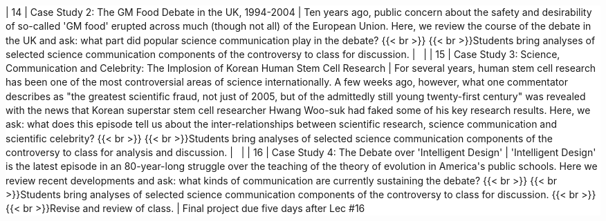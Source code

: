 | 14 | Case Study 2: The GM Food Debate in the UK, 1994-2004 | Ten years ago, public concern about the safety and desirability of so-called 'GM food' erupted across much (though not all) of the European Union. Here, we review the course of the debate in the UK and ask: what part did popular science communication play in the debate?  {{< br >}}  {{< br >}}Students bring analyses of selected science communication components of the controversy to class for discussion. | &nbsp; |
| 15 | Case Study 3: Science, Communication and Celebrity: The Implosion of Korean Human Stem Cell Research | For several years, human stem cell research has been one of the most controversial areas of science internationally. A few weeks ago, however, what one commentator describes as "the greatest scientific fraud, not just of 2005, but of the admittedly still young twenty-first century" was revealed with the news that Korean superstar stem cell researcher Hwang Woo-suk had faked some of his key research results. Here, we ask: what does this episode tell us about the inter-relationships between scientific research, science communication and scientific celebrity?  {{< br >}}  {{< br >}}Students bring analyses of selected science communication components of the controversy to class for analysis and discussion. | &nbsp; |
| 16 | Case Study 4: The Debate over 'Intelligent Design' | 'Intelligent Design' is the latest episode in an 80-year-long struggle over the teaching of the theory of evolution in America's public schools. Here we review recent developments and ask: what kinds of communication are currently sustaining the debate?  {{< br >}}  {{< br >}}Students bring analyses of selected science communication components of the controversy to class for discussion.  {{< br >}}  {{< br >}}Revise and review of class. | Final project due five days after Lec #16